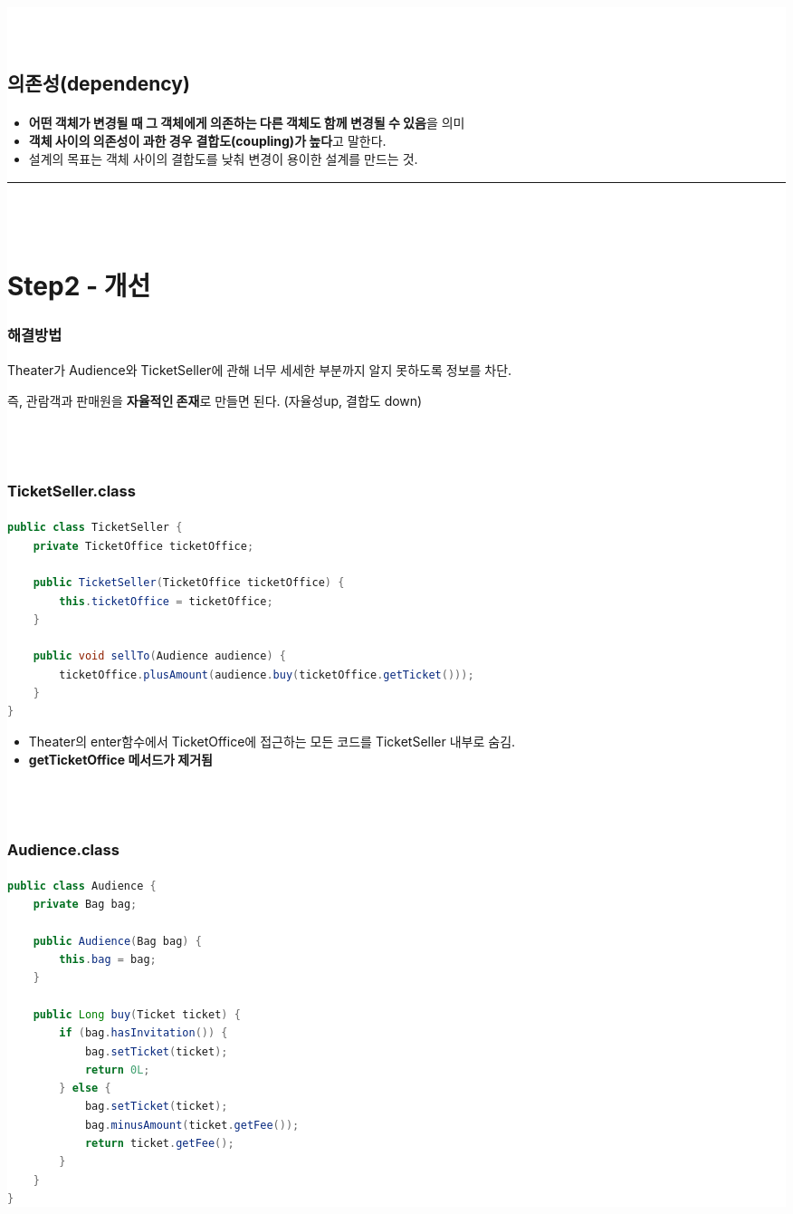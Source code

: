 </br></br>

## 의존성(dependency)

- **어떤 객체가 변경될 때 그 객체에게 의존하는 다른 객체도 함께 변경될 수 있음**을 의미
- **객체 사이의 의존성이 과한 경우** **결합도(coupling)가 높다**고 말한다.
- 설계의 목표는 객체 사이의 결합도를 낮춰 변경이 용이한 설계를 만드는 것.

---

</br></br>

# Step2 - 개선

### 해결방법

Theater가 Audience와 TicketSeller에 관해 너무 세세한 부분까지 알지 못하도록 정보를 차단.

즉, 관람객과 판매원을 **자율적인 존재**로 만들면 된다. (자율성up, 결합도 down)

</br></br>

### TicketSeller.class

```java
public class TicketSeller {
    private TicketOffice ticketOffice;

    public TicketSeller(TicketOffice ticketOffice) {
        this.ticketOffice = ticketOffice;
    }

    public void sellTo(Audience audience) {
        ticketOffice.plusAmount(audience.buy(ticketOffice.getTicket()));
    }
}
```

- Theater의 enter함수에서 TicketOffice에 접근하는 모든 코드를 TicketSeller 내부로 숨김.
- **getTicketOffice 메서드가 제거됨**

</br></br>

### Audience.class

```java
public class Audience {
    private Bag bag;

    public Audience(Bag bag) {
        this.bag = bag;
    }

    public Long buy(Ticket ticket) {
        if (bag.hasInvitation()) {
            bag.setTicket(ticket);
            return 0L;
        } else {
            bag.setTicket(ticket);
            bag.minusAmount(ticket.getFee());
            return ticket.getFee();
        }
    }
}
```
